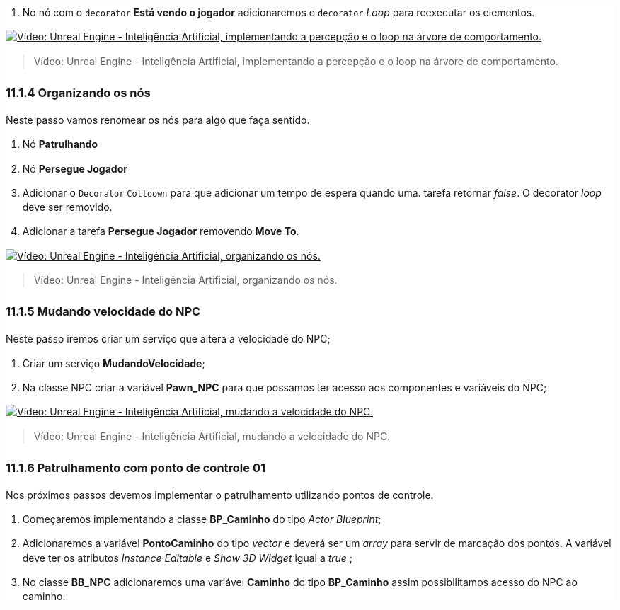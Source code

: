 1. No nó com o `decorator` **Está vendo o jogador** adicionaremos o `decorator` *Loop*
para reexecutar os elementos.  

[![Vídeo: Unreal Engine - Inteligência Artificial, implementando a percepção e o loop na árvore de comportamento.](https://img.youtube.com/vi/U9oIU841U44/0.jpg)](https://www.youtube.com/watch?v=U9oIU841U44 "Vídeo: Unreal Engine - Inteligência Artificial, implementando a percepção e o loop na árvore de comportamento.")

> Vídeo: Unreal Engine - Inteligência Artificial, implementando a percepção e o loop na árvore de comportamento.

<a name="11.1.4"></a>
### 11.1.4 Organizando os nós

Neste passo vamos renomear os nós para algo que faça sentido.

1. Nó **Patrulhando**  

2. Nó **Persegue Jogador**

3. Adicionar o `Decorator` `Colldown` para que adicionar um tempo de espera quando uma.
tarefa retornar *false*. O decorator *loop* deve ser removido.

4. Adicionar a tarefa **Persegue Jogador** removendo **Move To**.

[![Vídeo: Unreal Engine - Inteligência Artificial, organizando os nós.](https://img.youtube.com/vi/zoZxqSm42EQ/0.jpg)](https://www.youtube.com/watch?v=zoZxqSm42EQ "Vídeo: Unreal Engine - Inteligência Artificial, organizando os nós.")

> Vídeo: Unreal Engine - Inteligência Artificial, organizando os nós.

<a name="11.1.5"></a>
### 11.1.5 Mudando velocidade do NPC

Neste passo iremos criar um serviço que altera a velocidade do NPC;
1. Criar um serviço **MudandoVelocidade**;

2. Na classe NPC criar a variável **Pawn_NPC** para que possamos ter acesso aos componentes
e variáveis do NPC;

[![Vídeo: Unreal Engine - Inteligência Artificial, mudando a velocidade do NPC.](https://img.youtube.com/vi/-pPuWw-CL9o/0.jpg)](https://www.youtube.com/watch?v=-pPuWw-CL9o "Vídeo: Unreal Engine - Inteligência Artificial, mudando a velocidade do NPC.")

> Vídeo: Unreal Engine - Inteligência Artificial, mudando a velocidade do NPC.

<a name="11.1.6"></a>
### 11.1.6 Patrulhamento com ponto de controle 01

Nos próximos passos devemos implementar o patrulhamento utilizando pontos de controle.   
1. Começaremos implementando a classe  **BP_Caminho** do tipo *Actor Blueprint*;

2. Adicionaremos a variável **PontoCaminho** do tipo *vector* e deverá ser um *array*
para servir de marcação dos pontos. A variável deve ter os atributos *Instance Editable* e *Show 3D Widget* igual a *true* ;

3. No classe **BB_NPC** adicionaremos uma variável **Caminho** do tipo **BP_Caminho**
assim possibilitamos acesso do NPC ao caminho.
